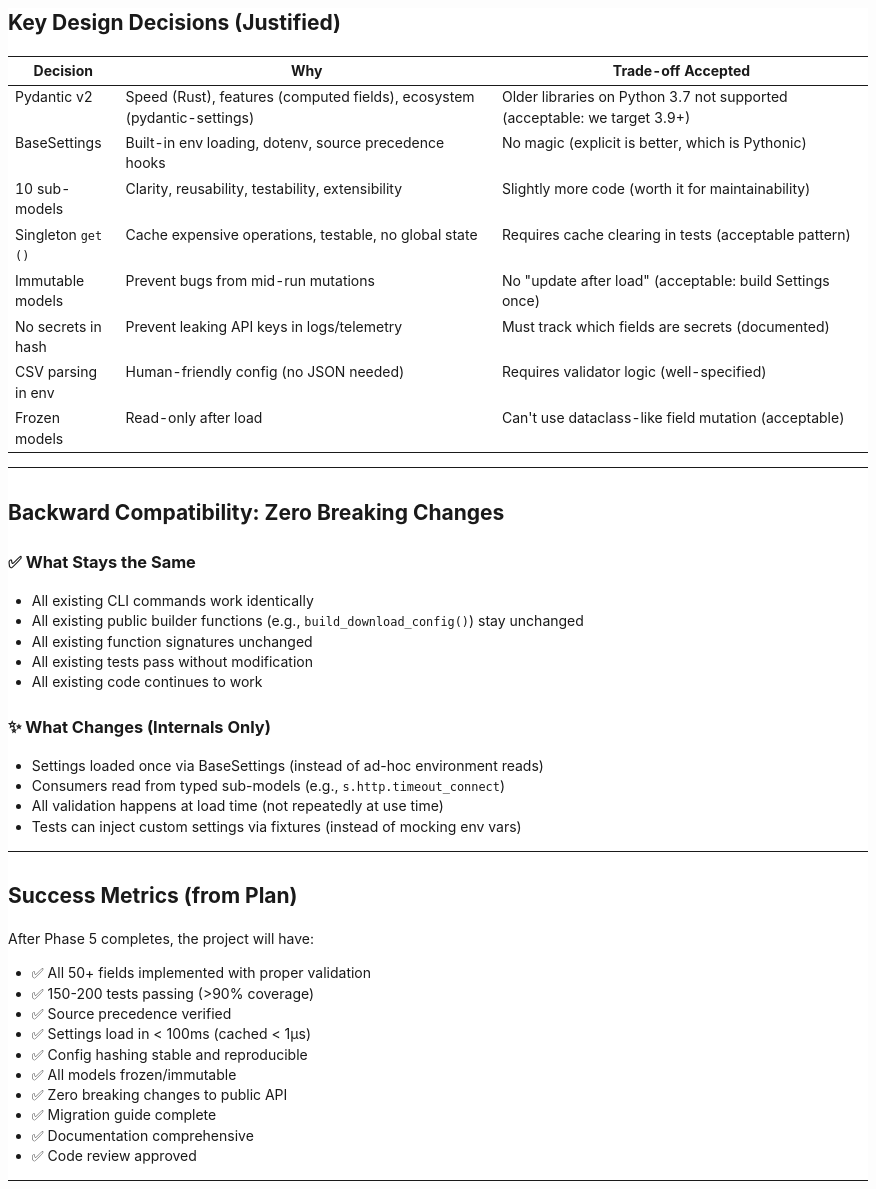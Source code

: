 ## Key Design Decisions (Justified)

| Decision | Why | Trade-off Accepted |
|----------|-----|-------------------|
| Pydantic v2 | Speed (Rust), features (computed fields), ecosystem (pydantic-settings) | Older libraries on Python 3.7 not supported (acceptable: we target 3.9+) |
| BaseSettings | Built-in env loading, dotenv, source precedence hooks | No magic (explicit is better, which is Pythonic) |
| 10 sub-models | Clarity, reusability, testability, extensibility | Slightly more code (worth it for maintainability) |
| Singleton `get()` | Cache expensive operations, testable, no global state | Requires cache clearing in tests (acceptable pattern) |
| Immutable models | Prevent bugs from mid-run mutations | No "update after load" (acceptable: build Settings once) |
| No secrets in hash | Prevent leaking API keys in logs/telemetry | Must track which fields are secrets (documented) |
| CSV parsing in env | Human-friendly config (no JSON needed) | Requires validator logic (well-specified) |
| Frozen models | Read-only after load | Can't use dataclass-like field mutation (acceptable) |

---

## Backward Compatibility: Zero Breaking Changes

### ✅ What Stays the Same

- All existing CLI commands work identically
- All existing public builder functions (e.g., `build_download_config()`) stay unchanged
- All existing function signatures unchanged
- All existing tests pass without modification
- All existing code continues to work

### ✨ What Changes (Internals Only)

- Settings loaded once via BaseSettings (instead of ad-hoc environment reads)
- Consumers read from typed sub-models (e.g., `s.http.timeout_connect`)
- All validation happens at load time (not repeatedly at use time)
- Tests can inject custom settings via fixtures (instead of mocking env vars)

---

## Success Metrics (from Plan)

After Phase 5 completes, the project will have:

- ✅ All 50+ fields implemented with proper validation
- ✅ 150-200 tests passing (>90% coverage)
- ✅ Source precedence verified
- ✅ Settings load in < 100ms (cached < 1μs)
- ✅ Config hashing stable and reproducible
- ✅ All models frozen/immutable
- ✅ Zero breaking changes to public API
- ✅ Migration guide complete
- ✅ Documentation comprehensive
- ✅ Code review approved

---